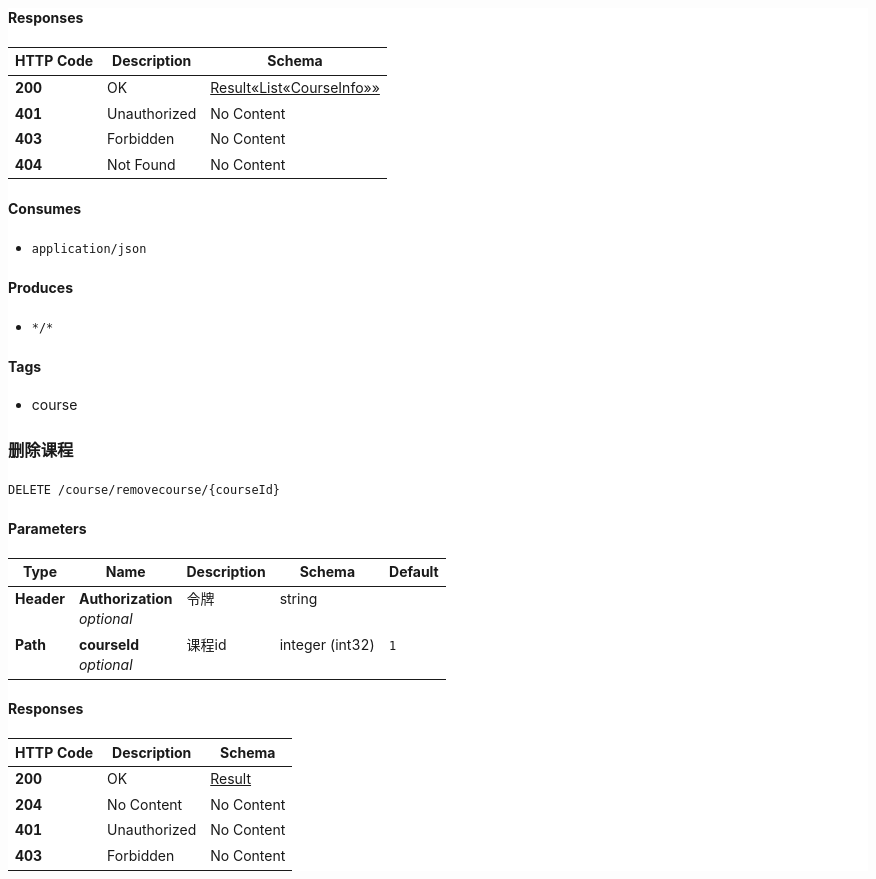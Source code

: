 
#### Responses

|HTTP Code|Description|Schema|
|---|---|---|
|**200**|OK|[Result«List«CourseInfo»»](#4193b6be26076451ddd1429bdefb30d1)|
|**401**|Unauthorized|No Content|
|**403**|Forbidden|No Content|
|**404**|Not Found|No Content|


#### Consumes

* `application/json`


#### Produces

* `*/*`


#### Tags

* course


<a name="deletecourseusingdelete"></a>
### 删除课程
```
DELETE /course/removecourse/{courseId}
```


#### Parameters

|Type|Name|Description|Schema|Default|
|---|---|---|---|---|
|**Header**|**Authorization**  <br>*optional*|令牌|string||
|**Path**|**courseId**  <br>*optional*|课程id|integer (int32)|`1`|


#### Responses

|HTTP Code|Description|Schema|
|---|---|---|
|**200**|OK|[Result](#result)|
|**204**|No Content|No Content|
|**401**|Unauthorized|No Content|
|**403**|Forbidden|No Content|

